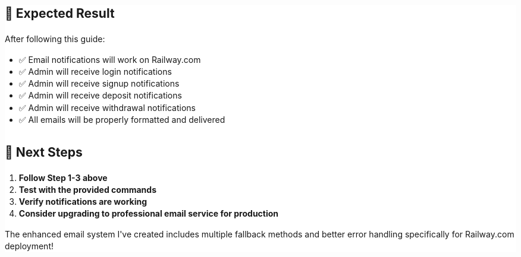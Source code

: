 ## 🎯 **Expected Result**

After following this guide:
- ✅ Email notifications will work on Railway.com
- ✅ Admin will receive login notifications
- ✅ Admin will receive signup notifications  
- ✅ Admin will receive deposit notifications
- ✅ Admin will receive withdrawal notifications
- ✅ All emails will be properly formatted and delivered

## 🔄 **Next Steps**

1. **Follow Step 1-3 above**
2. **Test with the provided commands**
3. **Verify notifications are working**
4. **Consider upgrading to professional email service for production**

The enhanced email system I've created includes multiple fallback methods and better error handling specifically for Railway.com deployment!
